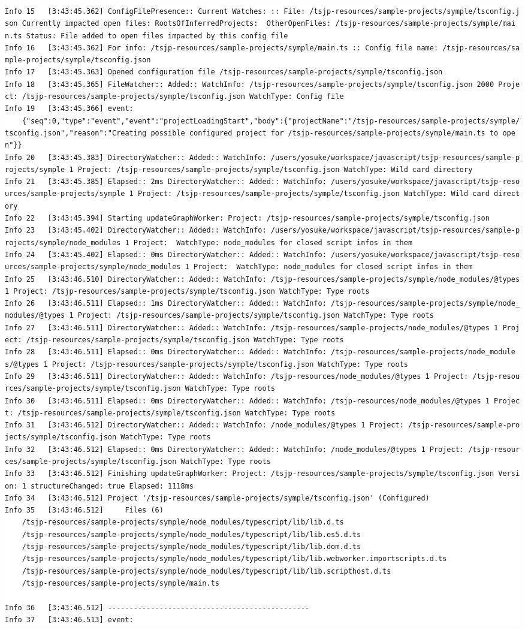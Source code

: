 ```txt
Info 15   [3:43:45.362] ConfigFilePresence:: Current Watches: :: File: /tsjp-resources/sample-projects/symple/tsconfig.json Currently impacted open files: RootsOfInferredProjects:  OtherOpenFiles: /tsjp-resources/sample-projects/symple/main.ts Status: File added to open files impacted by this config file
Info 16   [3:43:45.362] For info: /tsjp-resources/sample-projects/symple/main.ts :: Config file name: /tsjp-resources/sample-projects/symple/tsconfig.json
Info 17   [3:43:45.363] Opened configuration file /tsjp-resources/sample-projects/symple/tsconfig.json
Info 18   [3:43:45.365] FileWatcher:: Added:: WatchInfo: /tsjp-resources/sample-projects/symple/tsconfig.json 2000 Project: /tsjp-resources/sample-projects/symple/tsconfig.json WatchType: Config file
Info 19   [3:43:45.366] event:
    {"seq":0,"type":"event","event":"projectLoadingStart","body":{"projectName":"/tsjp-resources/sample-projects/symple/tsconfig.json","reason":"Creating possible configured project for /tsjp-resources/sample-projects/symple/main.ts to open"}}
Info 20   [3:43:45.383] DirectoryWatcher:: Added:: WatchInfo: /users/yosuke/workspace/javascript/tsjp-resources/sample-projects/symple 1 Project: /tsjp-resources/sample-projects/symple/tsconfig.json WatchType: Wild card directory
Info 21   [3:43:45.385] Elapsed:: 2ms DirectoryWatcher:: Added:: WatchInfo: /users/yosuke/workspace/javascript/tsjp-resources/sample-projects/symple 1 Project: /tsjp-resources/sample-projects/symple/tsconfig.json WatchType: Wild card directory
Info 22   [3:43:45.394] Starting updateGraphWorker: Project: /tsjp-resources/sample-projects/symple/tsconfig.json
Info 23   [3:43:45.402] DirectoryWatcher:: Added:: WatchInfo: /users/yosuke/workspace/javascript/tsjp-resources/sample-projects/symple/node_modules 1 Project:  WatchType: node_modules for closed script infos in them
Info 24   [3:43:45.402] Elapsed:: 0ms DirectoryWatcher:: Added:: WatchInfo: /users/yosuke/workspace/javascript/tsjp-resources/sample-projects/symple/node_modules 1 Project:  WatchType: node_modules for closed script infos in them
Info 25   [3:43:46.510] DirectoryWatcher:: Added:: WatchInfo: /tsjp-resources/sample-projects/symple/node_modules/@types 1 Project: /tsjp-resources/sample-projects/symple/tsconfig.json WatchType: Type roots
Info 26   [3:43:46.511] Elapsed:: 1ms DirectoryWatcher:: Added:: WatchInfo: /tsjp-resources/sample-projects/symple/node_modules/@types 1 Project: /tsjp-resources/sample-projects/symple/tsconfig.json WatchType: Type roots
Info 27   [3:43:46.511] DirectoryWatcher:: Added:: WatchInfo: /tsjp-resources/sample-projects/node_modules/@types 1 Project: /tsjp-resources/sample-projects/symple/tsconfig.json WatchType: Type roots
Info 28   [3:43:46.511] Elapsed:: 0ms DirectoryWatcher:: Added:: WatchInfo: /tsjp-resources/sample-projects/node_modules/@types 1 Project: /tsjp-resources/sample-projects/symple/tsconfig.json WatchType: Type roots
Info 29   [3:43:46.511] DirectoryWatcher:: Added:: WatchInfo: /tsjp-resources/node_modules/@types 1 Project: /tsjp-resources/sample-projects/symple/tsconfig.json WatchType: Type roots
Info 30   [3:43:46.511] Elapsed:: 0ms DirectoryWatcher:: Added:: WatchInfo: /tsjp-resources/node_modules/@types 1 Project: /tsjp-resources/sample-projects/symple/tsconfig.json WatchType: Type roots
Info 31   [3:43:46.512] DirectoryWatcher:: Added:: WatchInfo: /node_modules/@types 1 Project: /tsjp-resources/sample-projects/symple/tsconfig.json WatchType: Type roots
Info 32   [3:43:46.512] Elapsed:: 0ms DirectoryWatcher:: Added:: WatchInfo: /node_modules/@types 1 Project: /tsjp-resources/sample-projects/symple/tsconfig.json WatchType: Type roots
Info 33   [3:43:46.512] Finishing updateGraphWorker: Project: /tsjp-resources/sample-projects/symple/tsconfig.json Version: 1 structureChanged: true Elapsed: 1118ms
Info 34   [3:43:46.512] Project '/tsjp-resources/sample-projects/symple/tsconfig.json' (Configured) 
Info 35   [3:43:46.512] 	Files (6)
	/tsjp-resources/sample-projects/symple/node_modules/typescript/lib/lib.d.ts
	/tsjp-resources/sample-projects/symple/node_modules/typescript/lib/lib.es5.d.ts
	/tsjp-resources/sample-projects/symple/node_modules/typescript/lib/lib.dom.d.ts
	/tsjp-resources/sample-projects/symple/node_modules/typescript/lib/lib.webworker.importscripts.d.ts
	/tsjp-resources/sample-projects/symple/node_modules/typescript/lib/lib.scripthost.d.ts
	/tsjp-resources/sample-projects/symple/main.ts

Info 36   [3:43:46.512] -----------------------------------------------
Info 37   [3:43:46.513] event:
```